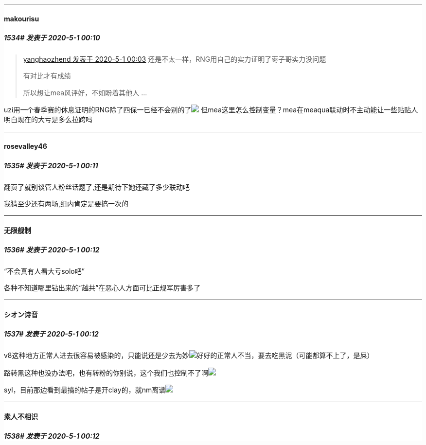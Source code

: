 
-----

####  makourisu  
##### 1534#       发表于 2020-5-1 00:10


<blockquote><a href="httphttps://bbs.saraba1st.com/2b/forum.php?mod=redirect&amp;goto=findpost&amp;pid=47264927&amp;ptid=1929631" target="_blank">yanghaozhend 发表于 2020-5-1 00:03</a>
还是不太一样，RNG用自己的实力证明了枣子哥实力没问题

有对比才有成绩

所以想让mea风评好，不如盼着其他人 ...</blockquote>
uzi用一个春季赛的休息证明的RNG除了四保一已经不会别的了<img src="https://static.saraba1st.com/image/smiley/face2017/067.png" referrerpolicy="no-referrer">
但mea这里怎么控制变量？mea在meaqua联动时不主动能让一些贴贴人明白现在的大亏是多么拉跨吗


-----

####  rosevalley46  
##### 1535#       发表于 2020-5-1 00:11


翻页了就别谈管人粉丝话题了,还是期待下她还藏了多少联动吧

我猜至少还有两场,组内肯定是要搞一次的


-----

####  无限舰制  
##### 1536#       发表于 2020-5-1 00:12


“不会真有人看大亏solo吧”


各种不知道哪里钻出来的“越共”在恶心人方面可比正规军厉害多了


-----

####  シオン诗音  
##### 1537#       发表于 2020-5-1 00:12


v8这种地方正常人进去很容易被感染的，只能说还是少去为妙<img src="https://static.saraba1st.com/image/smiley/face2017/037.png" referrerpolicy="no-referrer">好好的正常人不当，要去吃黑泥（可能都算不上了，是屎）

路转黑这种也没办法吧，也有转粉的你别说，这个我们也控制不了啊<img src="https://static.saraba1st.com/image/smiley/face2017/169.gif" referrerpolicy="no-referrer">


syl，目前那边看到最搞的帖子是开clay的，就nm离谱<img src="https://static.saraba1st.com/image/smiley/face2017/068.png" referrerpolicy="no-referrer">


-----

####  素人不相识  
##### 1538#       发表于 2020-5-1 00:12
